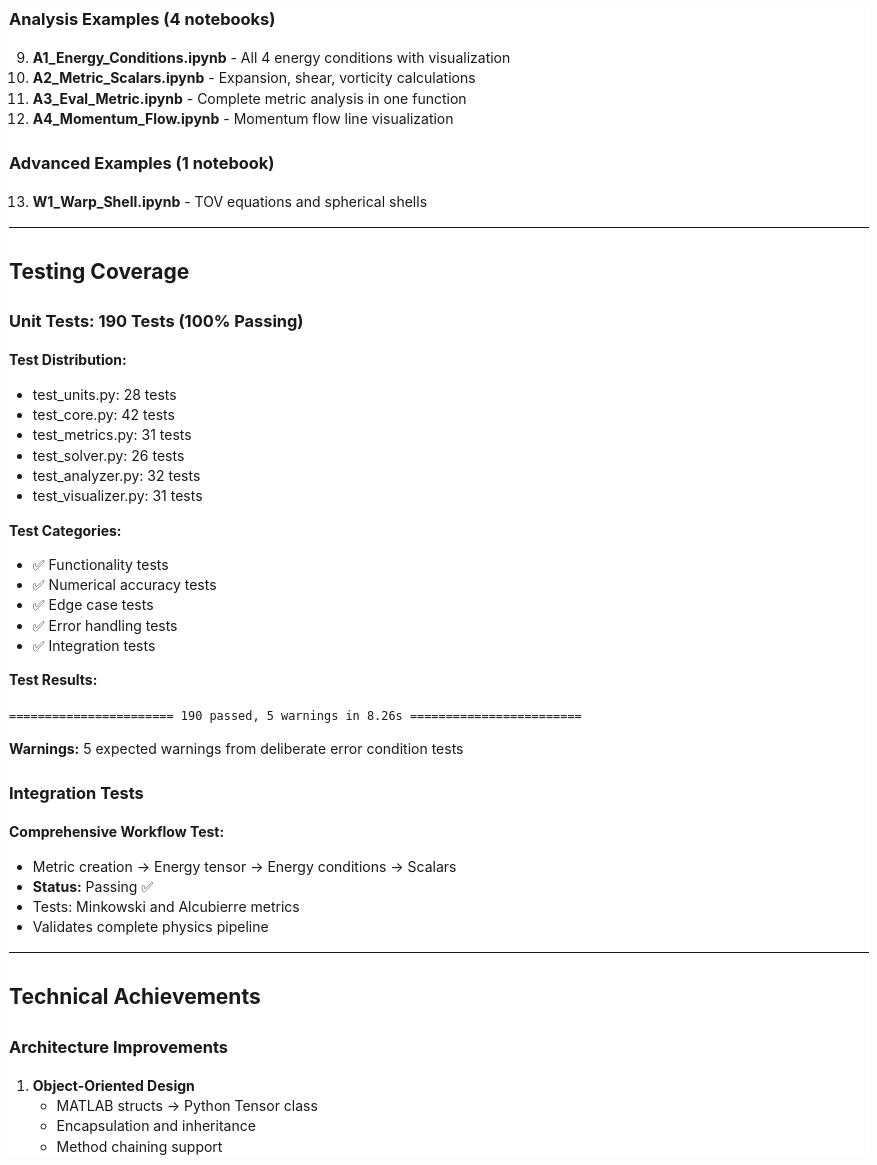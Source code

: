 ### Analysis Examples (4 notebooks)
9. **A1_Energy_Conditions.ipynb** - All 4 energy conditions with visualization
10. **A2_Metric_Scalars.ipynb** - Expansion, shear, vorticity calculations
11. **A3_Eval_Metric.ipynb** - Complete metric analysis in one function
12. **A4_Momentum_Flow.ipynb** - Momentum flow line visualization

### Advanced Examples (1 notebook)
13. **W1_Warp_Shell.ipynb** - TOV equations and spherical shells

---

## Testing Coverage

### Unit Tests: 190 Tests (100% Passing)

**Test Distribution:**
- test_units.py: 28 tests
- test_core.py: 42 tests
- test_metrics.py: 31 tests
- test_solver.py: 26 tests
- test_analyzer.py: 32 tests
- test_visualizer.py: 31 tests

**Test Categories:**
- ✅ Functionality tests
- ✅ Numerical accuracy tests
- ✅ Edge case tests
- ✅ Error handling tests
- ✅ Integration tests

**Test Results:**
```
======================= 190 passed, 5 warnings in 8.26s ========================
```

**Warnings:** 5 expected warnings from deliberate error condition tests

### Integration Tests

**Comprehensive Workflow Test:**
- Metric creation → Energy tensor → Energy conditions → Scalars
- **Status:** Passing ✅
- Tests: Minkowski and Alcubierre metrics
- Validates complete physics pipeline

---

## Technical Achievements

### Architecture Improvements

1. **Object-Oriented Design**
   - MATLAB structs → Python Tensor class
   - Encapsulation and inheritance
   - Method chaining support
